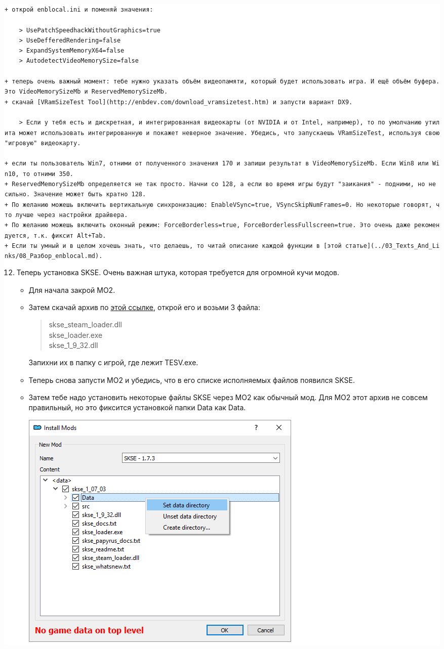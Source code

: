     + открой enblocal.ini и поменяй значения:

        > UsePatchSpeedhackWithoutGraphics=true  
        > UseDefferedRendering=false  
        > ExpandSystemMemoryX64=false  
        > AutodetectVideoMemorySize=false

    + теперь очень важный момент: тебе нужно указать объём видеопамяти, который будет использовать игра. И ещё объём буфера. Это VideoMemorySizeMb и ReservedMemorySizeMb.
    + скачай [VRamSizeTest Tool](http://enbdev.com/download_vramsizetest.htm) и запусти вариант DX9.

        > Если у тебя есть и дискретная, и интегрированная видеокарты (от NVIDIA и от Intel, например), то по умолчанию утилита может использовать интегрированную и покажет неверное значение. Убедись, что запускаешь VRamSizeTest, используя свою "игровую" видеокарту.

    + если ты пользователь Win7, отними от полученного значения 170 и запиши результат в VideoMemorySizeMb. Если Win8 или Win10, то отними 350.
    + ReservedMemorySizeMb определяется не так просто. Начни со 128, а если во время игры будут "заикания" - подними, но не сильно. Значение может быть кратно 128.
    + По желанию можешь включить вертикальную синхронизацию: EnableVSync=true, VSyncSkipNumFrames=0. Но некоторые говорят, что лучше через настройки драйвера.
    + По желанию можешь включить оконный режим: ForceBorderless=true, ForceBorderlessFullscreen=true. Это очень даже рекомендуется, т.к. фиксит Alt+Tab.
    + Если ты умный и в целом хочешь знать, что делаешь, то читай описание каждой функции в [этой статье](../03_Texts_And_Links/08_Разбор_enblocal.md).

12) Теперь установка SKSE. Очень важная штука, которая требуется для огромной кучи модов.
    + Для начала закрой MO2.
    + Затем скачай архив по [этой ссылке](http://skse.silverlock.org/beta/skse_1_07_03.7z), открой его и возьми 3 файла:

        > skse_steam_loader.dll  
        > skse_loader.exe  
        > skse_1_9_32.dll

        Запихни их в папку с игрой, где лежит TESV.exe.
    + Теперь снова запусти MO2 и убедись, что в его списке исполняемых файлов появился SKSE.
    + Затем тебе надо установить некоторые файлы SKSE через MO2 как обычный мод. Для MO2 этот архив не совсем правильный, но это фиксится установкой папки Data как Data.

        ![](../00_Resources/Alternative_Guide_Beta/007.png)
